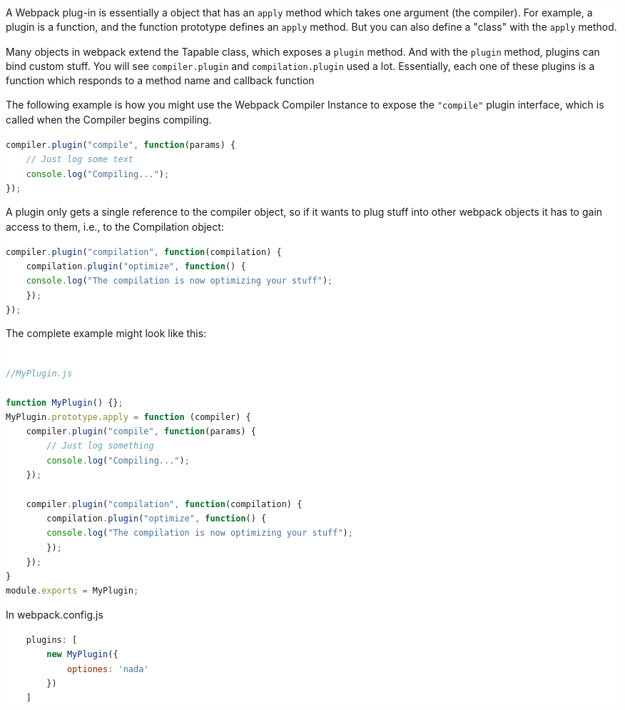 A Webpack plug-in is essentially a object that has an `apply` method which takes one argument (the compiler). For example, a plugin is a function, and the function prototype defines an `apply` method. But you can also define a "class" with the `apply` method.

Many objects in webpack extend the Tapable class, which exposes a `plugin` method. And with the `plugin` method, plugins can bind custom stuff.  You will see `compiler.plugin` and `compilation.plugin` used a lot.  Essentially, each one of these plugins is a function which responds to a method name and callback function

The following example is how you might use the Webpack Compiler Instance to expose the `"compile"` plugin interface, which is called when the Compiler begins compiling.

``` javascript
compiler.plugin("compile", function(params) {
    // Just log some text
    console.log("Compiling...");
});
```

A plugin only gets a single reference to the compiler object, so if it wants to plug stuff into other webpack objects it has to gain access to them, i.e., to the Compilation object:

``` javascript
compiler.plugin("compilation", function(compilation) {
    compilation.plugin("optimize", function() {
	console.log("The compilation is now optimizing your stuff");
    });
});
```

The complete example might look like this:

```javascript

//MyPlugin.js

function MyPlugin() {};
MyPlugin.prototype.apply = function (compiler) {
    compiler.plugin("compile", function(params) {
        // Just log something
        console.log("Compiling...");
    });

    compiler.plugin("compilation", function(compilation) {
        compilation.plugin("optimize", function() {
	    console.log("The compilation is now optimizing your stuff");
        });
    });
}
module.exports = MyPlugin;
```

In webpack.config.js

```javascript
    plugins: [
        new MyPlugin({
            optiones: 'nada'
        })
    ]
```
